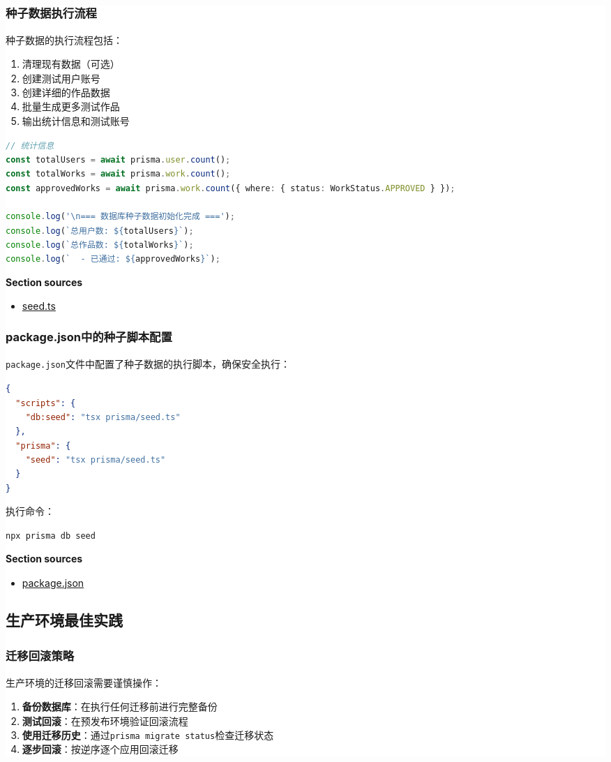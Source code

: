 ### 种子数据执行流程
种子数据的执行流程包括：

1. 清理现有数据（可选）
2. 创建测试用户账号
3. 创建详细的作品数据
4. 批量生成更多测试作品
5. 输出统计信息和测试账号

```typescript
// 统计信息
const totalUsers = await prisma.user.count();
const totalWorks = await prisma.work.count();
const approvedWorks = await prisma.work.count({ where: { status: WorkStatus.APPROVED } });

console.log('\n=== 数据库种子数据初始化完成 ===');
console.log(`总用户数: ${totalUsers}`);
console.log(`总作品数: ${totalWorks}`);
console.log(`  - 已通过: ${approvedWorks}`);
```

**Section sources**
- [seed.ts](file://prisma/seed.ts#L282-L318)

### package.json中的种子脚本配置
`package.json`文件中配置了种子数据的执行脚本，确保安全执行：

```json
{
  "scripts": {
    "db:seed": "tsx prisma/seed.ts"
  },
  "prisma": {
    "seed": "tsx prisma/seed.ts"
  }
}
```

执行命令：
```bash
npx prisma db seed
```

**Section sources**
- [package.json](file://package.json#L1-L61)

## 生产环境最佳实践

### 迁移回滚策略
生产环境的迁移回滚需要谨慎操作：

1. **备份数据库**：在执行任何迁移前进行完整备份
2. **测试回滚**：在预发布环境验证回滚流程
3. **使用迁移历史**：通过`prisma migrate status`检查迁移状态
4. **逐步回滚**：按逆序逐个应用回滚迁移

